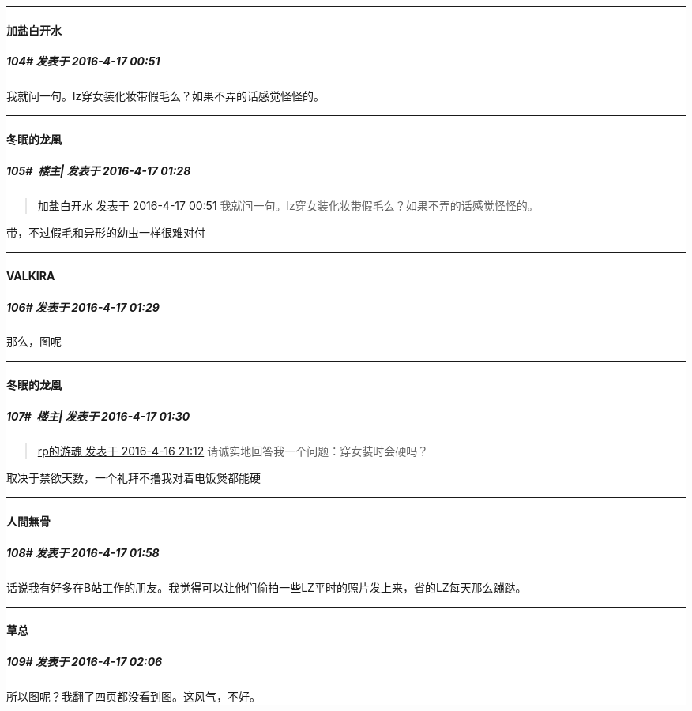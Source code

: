 
-----

####  加盐白开水  
##### 104#       发表于 2016-4-17 00:51


我就问一句。lz穿女装化妆带假毛么？如果不弄的话感觉怪怪的。


-----

####  冬眠的龙凰  
##### 105#         楼主| 发表于 2016-4-17 01:28


<blockquote><a href="httphttps://bbs.saraba1st.com/2b/forum.php?mod=redirect&amp;amp;goto=findpost&amp;amp;pid=32158842&amp;amp;ptid=1250432" target="_blank">加盐白开水 发表于 2016-4-17 00:51</a>
我就问一句。lz穿女装化妆带假毛么？如果不弄的话感觉怪怪的。</blockquote>
带，不过假毛和异形的幼虫一样很难对付


-----

####  VALKIRA  
##### 106#       发表于 2016-4-17 01:29


那么，图呢


-----

####  冬眠的龙凰  
##### 107#         楼主| 发表于 2016-4-17 01:30


<blockquote><a href="httphttps://bbs.saraba1st.com/2b/forum.php?mod=redirect&amp;amp;goto=findpost&amp;amp;pid=32157193&amp;amp;ptid=1250432" target="_blank">rp的游魂 发表于 2016-4-16 21:12</a>
请诚实地回答我一个问题：穿女装时会硬吗？</blockquote>
取决于禁欲天数，一个礼拜不撸我对着电饭煲都能硬


-----

####  人間無骨  
##### 108#       发表于 2016-4-17 01:58


话说我有好多在B站工作的朋友。我觉得可以让他们偷拍一些LZ平时的照片发上来，省的LZ每天那么蹦跶。


-----

####  草总  
##### 109#       发表于 2016-4-17 02:06


所以图呢？我翻了四页都没看到图。这风气，不好。
